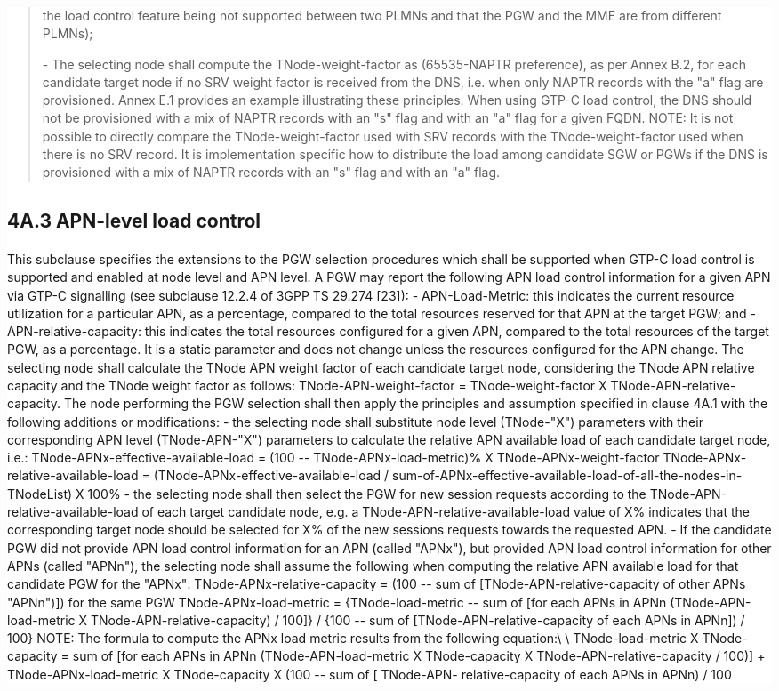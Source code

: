 > the load control feature being not supported between two PLMNs and that the
> PGW and the MME are from different PLMNs);
>
> \- The selecting node shall compute the TNode-weight-factor as (65535-NAPTR
> preference), as per Annex B.2, for each candidate target node if no SRV
> weight factor is received from the DNS, i.e. when only NAPTR records with
> the \"a\" flag are provisioned.
Annex E.1 provides an example illustrating these principles.
When using GTP-C load control, the DNS should not be provisioned with a mix of
NAPTR records with an \"s\" flag and with an \"a\" flag for a given FQDN.
NOTE: It is not possible to directly compare the TNode-weight-factor used with
SRV records with the TNode-weight-factor used when there is no SRV record. It
is implementation specific how to distribute the load among candidate SGW or
PGWs if the DNS is provisioned with a mix of NAPTR records with an \"s\" flag
and with an \"a\" flag.
## 4A.3 APN-level load control
This subclause specifies the extensions to the PGW selection procedures which
shall be supported when GTP-C load control is supported and enabled at node
level and APN level.
A PGW may report the following APN load control information for a given APN
via GTP-C signalling (see subclause 12.2.4 of 3GPP TS 29.274 [23]):
\- APN-Load-Metric: this indicates the current resource utilization for a
particular APN, as a percentage, compared to the total resources reserved for
that APN at the target PGW; and
\- APN-relative-capacity: this indicates the total resources configured for a
given APN, compared to the total resources of the target PGW, as a percentage.
It is a static parameter and does not change unless the resources configured
for the APN change.
The selecting node shall calculate the TNode APN weight factor of each
candidate target node, considering the TNode APN relative capacity and the
TNode weight factor as follows:
TNode-APN-weight-factor = TNode-weight-factor X TNode-APN-relative-capacity.
The node performing the PGW selection shall then apply the principles and
assumption specified in clause 4A.1 with the following additions or
modifications:
\- the selecting node shall substitute node level (TNode-\"X\") parameters
with their corresponding APN level (TNode-APN-\"X\") parameters to calculate
the relative APN available load of each candidate target node, i.e.:
TNode-APNx-effective-available-load = (100 -- TNode-APNx-load-metric)% X
TNode-APNx-weight-factor
TNode-APNx-relative-available-load = (TNode-APNx-effective-available-load /
sum-of-APNx-effective-available-load-of-all-the-nodes-in-TNodeList) X 100%
\- the selecting node shall then select the PGW for new session requests
according to the TNode-APN-relative-available-load of each target candidate
node, e.g. a TNode-APN-relative-available-load value of X% indicates that the
corresponding target node should be selected for X% of the new sessions
requests towards the requested APN.
\- If the candidate PGW did not provide APN load control information for an
APN (called \"APNx\"), but provided APN load control information for other
APNs (called \"APNn\"), the selecting node shall assume the following when
computing the relative APN available load for that candidate PGW for the
\"APNx\":
TNode-APNx-relative-capacity = (100 -- sum of [TNode-APN-relative-capacity of
other APNs \"APNn\")]) for the same PGW
TNode-APNx-load-metric = {TNode-load-metric -- sum of [for each APNs in APNn
(TNode-APN-load-metric X TNode-APN-relative-capacity) / 100]} / {100 -- sum of
[TNode-APN-relative-capacity of each APNs in APNn]) / 100}
NOTE: The formula to compute the APNx load metric results from the following
equation:\ \ TNode-load-metric X TNode-capacity = sum of [for each APNs in
APNn (TNode-APN-load-metric X TNode-capacity X TNode-APN-relative-capacity /
100)] + TNode-APNx-load-metric X TNode-capacity X (100 -- sum of [ TNode-APN-
relative-capacity of each APNs in APNn) / 100